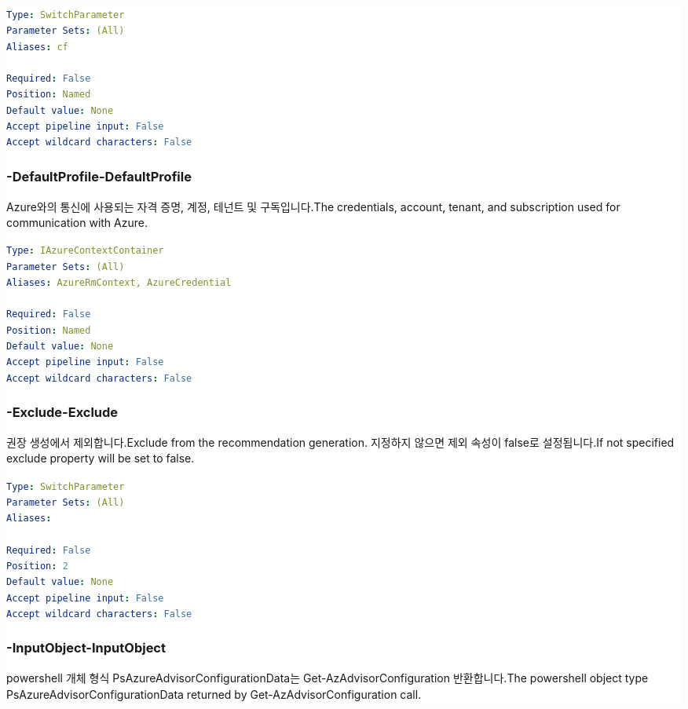 ```yaml
Type: SwitchParameter
Parameter Sets: (All)
Aliases: cf

Required: False
Position: Named
Default value: None
Accept pipeline input: False
Accept wildcard characters: False
```

### <span data-ttu-id="f6595-126">-DefaultProfile</span><span class="sxs-lookup"><span data-stu-id="f6595-126">-DefaultProfile</span></span>
<span data-ttu-id="f6595-127">Azure와의 통신에 사용되는 자격 증명, 계정, 테넌트 및 구독입니다.</span><span class="sxs-lookup"><span data-stu-id="f6595-127">The credentials, account, tenant, and subscription used for communication with Azure.</span></span>

```yaml
Type: IAzureContextContainer
Parameter Sets: (All)
Aliases: AzureRmContext, AzureCredential

Required: False
Position: Named
Default value: None
Accept pipeline input: False
Accept wildcard characters: False
```

### <span data-ttu-id="f6595-128">-Exclude</span><span class="sxs-lookup"><span data-stu-id="f6595-128">-Exclude</span></span>
<span data-ttu-id="f6595-129">권장 생성에서 제외합니다.</span><span class="sxs-lookup"><span data-stu-id="f6595-129">Exclude from the recommendation generation.</span></span> <span data-ttu-id="f6595-130">지정하지 않으면 제외 속성이 false로 설정됩니다.</span><span class="sxs-lookup"><span data-stu-id="f6595-130">If not specified exclude property will be set to false.</span></span>

```yaml
Type: SwitchParameter
Parameter Sets: (All)
Aliases:

Required: False
Position: 2
Default value: None
Accept pipeline input: False
Accept wildcard characters: False
```

### <span data-ttu-id="f6595-131">-InputObject</span><span class="sxs-lookup"><span data-stu-id="f6595-131">-InputObject</span></span>
<span data-ttu-id="f6595-132">powershell 개체 형식 PsAzureAdvisorConfigurationData는 Get-AzAdvisorConfiguration 반환합니다.</span><span class="sxs-lookup"><span data-stu-id="f6595-132">The powershell object type PsAzureAdvisorConfigurationData returned by Get-AzAdvisorConfiguration call.</span></span>
